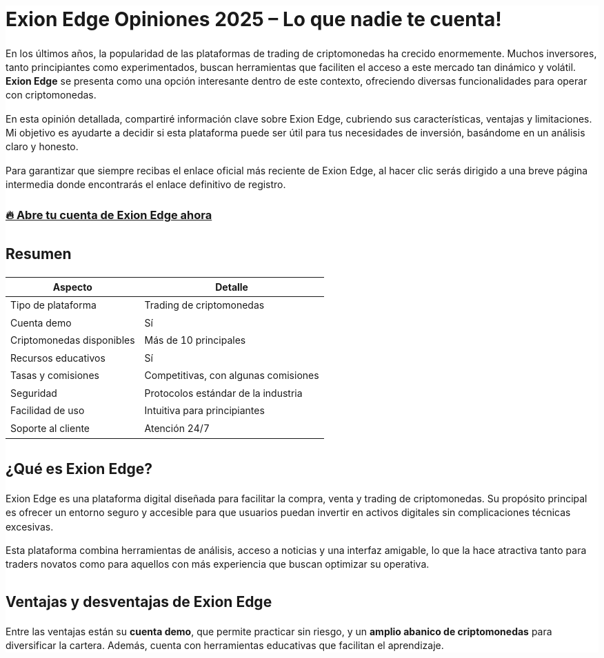 # Exion Edge Opiniones 2025 – Lo que nadie te cuenta!
 

En los últimos años, la popularidad de las plataformas de trading de criptomonedas ha crecido enormemente. Muchos inversores, tanto principiantes como experimentados, buscan herramientas que faciliten el acceso a este mercado tan dinámico y volátil. **Exion Edge** se presenta como una opción interesante dentro de este contexto, ofreciendo diversas funcionalidades para operar con criptomonedas.

En esta opinión detallada, compartiré información clave sobre Exion Edge, cubriendo sus características, ventajas y limitaciones. Mi objetivo es ayudarte a decidir si esta plataforma puede ser útil para tus necesidades de inversión, basándome en un análisis claro y honesto.

Para garantizar que siempre recibas el enlace oficial más reciente de Exion Edge, al hacer clic serás dirigido a una breve página intermedia donde encontrarás el enlace definitivo de registro.

### [🔥 Abre tu cuenta de Exion Edge ahora](https://github.com/RoslynCross6005/protobuf/blob/main/424es.md)
## Resumen

| Aspecto                 | Detalle                              |
|------------------------|-------------------------------------|
| Tipo de plataforma      | Trading de criptomonedas             |
| Cuenta demo            | Sí                                  |
| Criptomonedas disponibles | Más de 10 principales               |
| Recursos educativos    | Sí                                  |
| Tasas y comisiones    | Competitivas, con algunas comisiones |
| Seguridad              | Protocolos estándar de la industria |
| Facilidad de uso       | Intuitiva para principiantes        |
| Soporte al cliente     | Atención 24/7                       |

## ¿Qué es Exion Edge?

Exion Edge es una plataforma digital diseñada para facilitar la compra, venta y trading de criptomonedas. Su propósito principal es ofrecer un entorno seguro y accesible para que usuarios puedan invertir en activos digitales sin complicaciones técnicas excesivas.

Esta plataforma combina herramientas de análisis, acceso a noticias y una interfaz amigable, lo que la hace atractiva tanto para traders novatos como para aquellos con más experiencia que buscan optimizar su operativa.

## Ventajas y desventajas de Exion Edge

Entre las ventajas están su **cuenta demo**, que permite practicar sin riesgo, y un **amplio abanico de criptomonedas** para diversificar la cartera. Además, cuenta con herramientas educativas que facilitan el aprendizaje.
